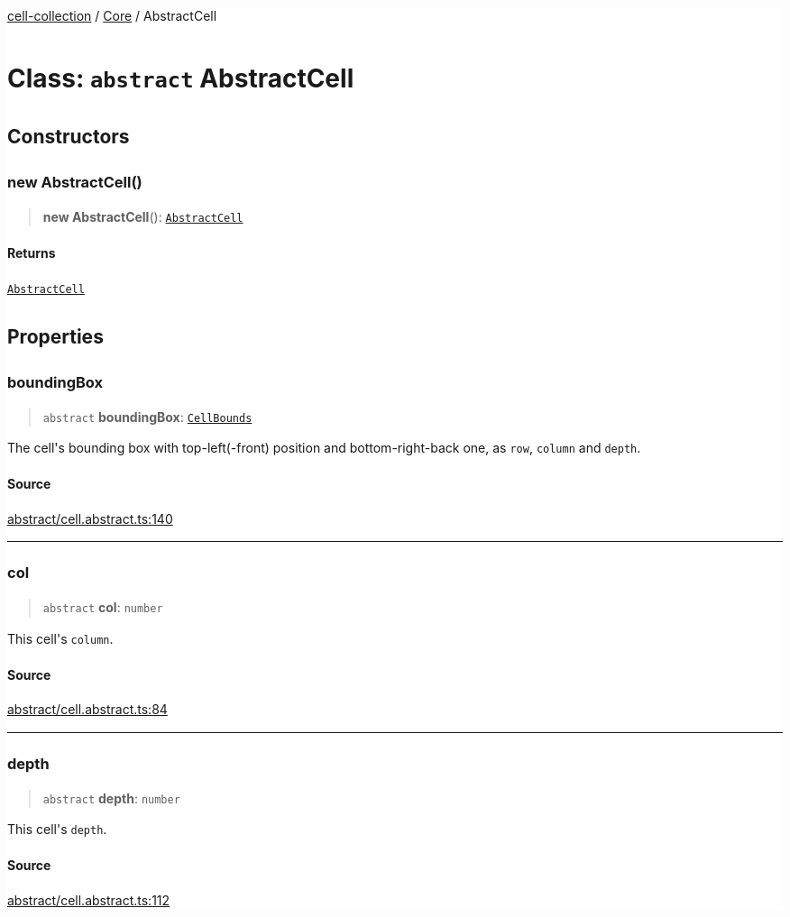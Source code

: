 [cell-collection](../../modules.md) / [Core](../index.md) / AbstractCell

# Class: `abstract` AbstractCell

## Constructors

### new AbstractCell()

> **new AbstractCell**(): [`AbstractCell`](AbstractCell.md)

#### Returns

[`AbstractCell`](AbstractCell.md)

## Properties

### boundingBox

> `abstract` **boundingBox**: [`CellBounds`](../interfaces/CellBounds.md)

The cell's bounding box with top-left(-front) position and bottom-right-back one, as `row`, `column` and `depth`.

#### Source

[abstract/cell.abstract.ts:140](https://github.com/benoitlahoz/cell-collection/blob/0946bc3b2fdc5f73e1e8cc4664c5e944d8bb875a/src/abstract/cell.abstract.ts#L140)

***

### col

> `abstract` **col**: `number`

This cell's `column`.

#### Source

[abstract/cell.abstract.ts:84](https://github.com/benoitlahoz/cell-collection/blob/0946bc3b2fdc5f73e1e8cc4664c5e944d8bb875a/src/abstract/cell.abstract.ts#L84)

***

### depth

> `abstract` **depth**: `number`

This cell's `depth`.

#### Source

[abstract/cell.abstract.ts:112](https://github.com/benoitlahoz/cell-collection/blob/0946bc3b2fdc5f73e1e8cc4664c5e944d8bb875a/src/abstract/cell.abstract.ts#L112)
